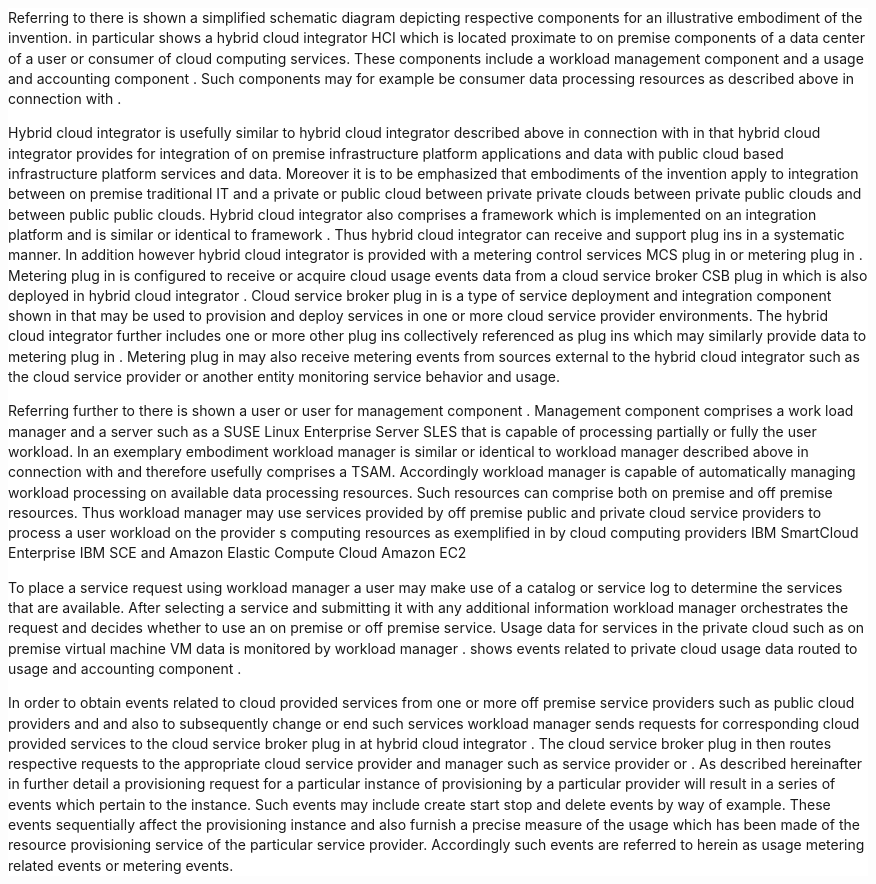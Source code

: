 Referring to there is shown a simplified schematic diagram depicting respective components for an illustrative embodiment of the invention. in particular shows a hybrid cloud integrator HCI which is located proximate to on premise components of a data center of a user or consumer of cloud computing services. These components include a workload management component and a usage and accounting component . Such components may for example be consumer data processing resources as described above in connection with .

Hybrid cloud integrator is usefully similar to hybrid cloud integrator described above in connection with in that hybrid cloud integrator provides for integration of on premise infrastructure platform applications and data with public cloud based infrastructure platform services and data. Moreover it is to be emphasized that embodiments of the invention apply to integration between on premise traditional IT and a private or public cloud between private private clouds between private public clouds and between public public clouds. Hybrid cloud integrator also comprises a framework which is implemented on an integration platform and is similar or identical to framework . Thus hybrid cloud integrator can receive and support plug ins in a systematic manner. In addition however hybrid cloud integrator is provided with a metering control services MCS plug in or metering plug in . Metering plug in is configured to receive or acquire cloud usage events data from a cloud service broker CSB plug in which is also deployed in hybrid cloud integrator . Cloud service broker plug in is a type of service deployment and integration component shown in that may be used to provision and deploy services in one or more cloud service provider environments. The hybrid cloud integrator further includes one or more other plug ins collectively referenced as plug ins which may similarly provide data to metering plug in . Metering plug in may also receive metering events from sources external to the hybrid cloud integrator such as the cloud service provider or another entity monitoring service behavior and usage.

Referring further to there is shown a user or user for management component . Management component comprises a work load manager and a server such as a SUSE Linux Enterprise Server SLES that is capable of processing partially or fully the user workload. In an exemplary embodiment workload manager is similar or identical to workload manager described above in connection with and therefore usefully comprises a TSAM. Accordingly workload manager is capable of automatically managing workload processing on available data processing resources. Such resources can comprise both on premise and off premise resources. Thus workload manager may use services provided by off premise public and private cloud service providers to process a user workload on the provider s computing resources as exemplified in by cloud computing providers IBM SmartCloud Enterprise IBM SCE and Amazon Elastic Compute Cloud Amazon EC2 

To place a service request using workload manager a user may make use of a catalog or service log to determine the services that are available. After selecting a service and submitting it with any additional information workload manager orchestrates the request and decides whether to use an on premise or off premise service. Usage data for services in the private cloud such as on premise virtual machine VM data is monitored by workload manager . shows events related to private cloud usage data routed to usage and accounting component .

In order to obtain events related to cloud provided services from one or more off premise service providers such as public cloud providers and and also to subsequently change or end such services workload manager sends requests for corresponding cloud provided services to the cloud service broker plug in at hybrid cloud integrator . The cloud service broker plug in then routes respective requests to the appropriate cloud service provider and manager such as service provider or . As described hereinafter in further detail a provisioning request for a particular instance of provisioning by a particular provider will result in a series of events which pertain to the instance. Such events may include create start stop and delete events by way of example. These events sequentially affect the provisioning instance and also furnish a precise measure of the usage which has been made of the resource provisioning service of the particular service provider. Accordingly such events are referred to herein as usage metering related events or metering events.
